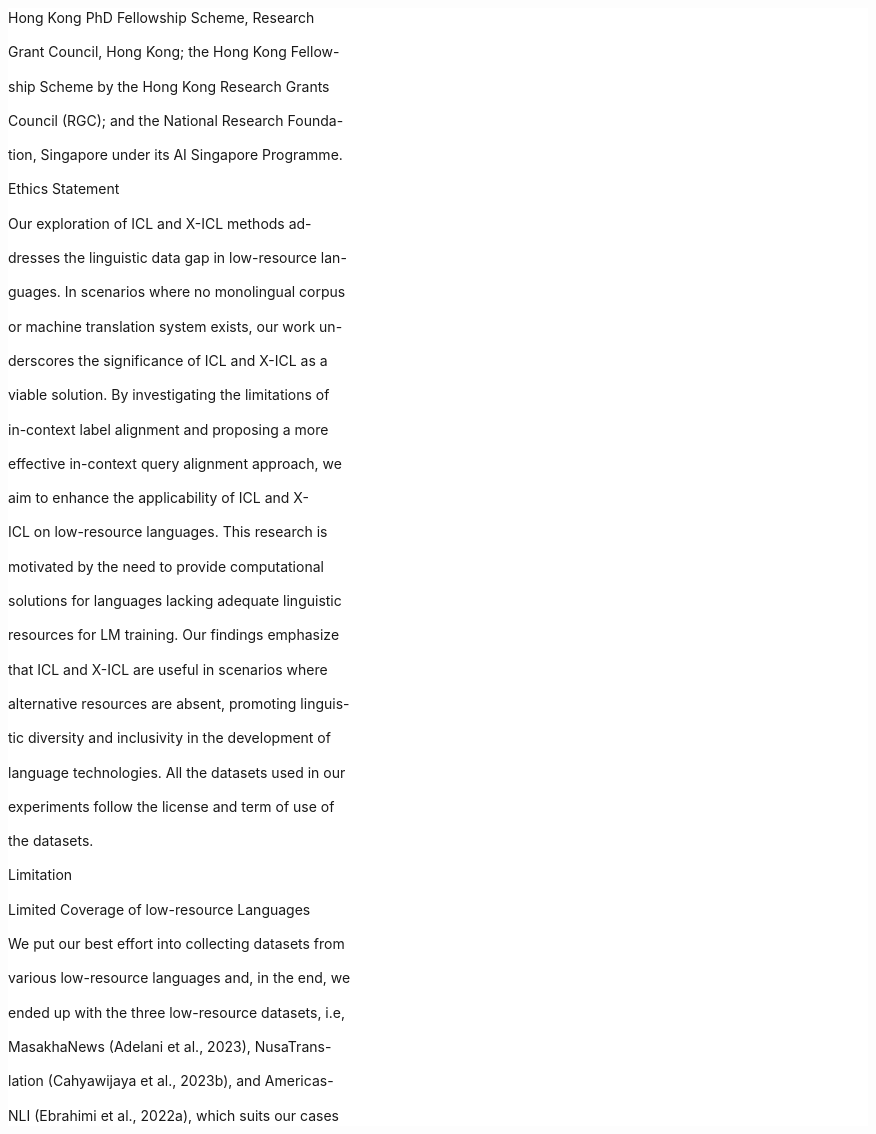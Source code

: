 Hong Kong PhD Fellowship Scheme, Research

Grant Council, Hong Kong; the Hong Kong Fellow-

ship Scheme by the Hong Kong Research Grants

Council (RGC); and the National Research Founda-

tion, Singapore under its AI Singapore Programme.

Ethics Statement

Our exploration of ICL and X-ICL methods ad-

dresses the linguistic data gap in low-resource lan-

guages. In scenarios where no monolingual corpus

or machine translation system exists, our work un-

derscores the significance of ICL and X-ICL as a

viable solution. By investigating the limitations of

in-context label alignment and proposing a more

effective in-context query alignment approach, we

aim to enhance the applicability of ICL and X-

ICL on low-resource languages. This research is

motivated by the need to provide computational

solutions for languages lacking adequate linguistic

resources for LM training. Our findings emphasize

that ICL and X-ICL are useful in scenarios where

alternative resources are absent, promoting linguis-

tic diversity and inclusivity in the development of

language technologies. All the datasets used in our

experiments follow the license and term of use of

the datasets.

Limitation

Limited Coverage of low-resource Languages

We put our best effort into collecting datasets from

various low-resource languages and, in the end, we

ended up with the three low-resource datasets, i.e,

MasakhaNews (Adelani et al., 2023), NusaTrans-

lation (Cahyawijaya et al., 2023b), and Americas-

NLI (Ebrahimi et al., 2022a), which suits our cases

